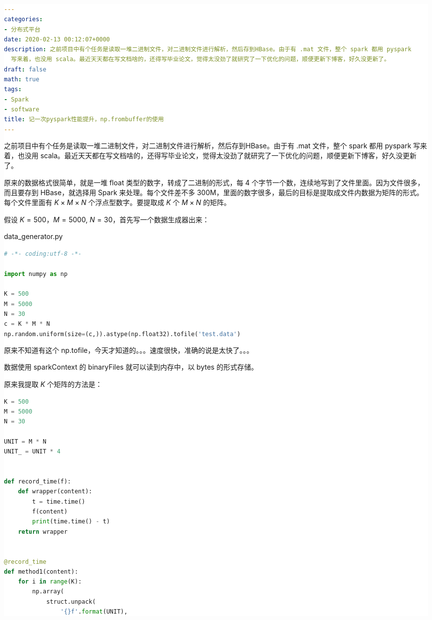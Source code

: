 ```yaml
---
categories:
- 分布式平台
date: 2020-02-13 00:12:07+0000
description: 之前项目中有个任务是读取一堆二进制文件，对二进制文件进行解析，然后存到HBase。由于有 .mat 文件，整个 spark 都用 pyspark
  写来着，也没用 scala。最近天天都在写文档啥的，还得写毕业论文，觉得太没劲了就研究了一下优化的问题，顺便更新下博客，好久没更新了。
draft: false
math: true
tags:
- Spark
- software
title: 记一次pyspark性能提升，np.frombuffer的使用
---
```

之前项目中有个任务是读取一堆二进制文件，对二进制文件进行解析，然后存到HBase。由于有 .mat 文件，整个 spark 都用 pyspark 写来着，也没用 scala。最近天天都在写文档啥的，还得写毕业论文，觉得太没劲了就研究了一下优化的问题，顺便更新下博客，好久没更新了。


原来的数据格式很简单，就是一堆 float 类型的数字，转成了二进制的形式，每 4 个字节一个数，连续地写到了文件里面。因为文件很多，而且要存到 HBase，就选择用 Spark 来处理。每个文件差不多 300M，里面的数字很多，最后的目标是提取成文件内数据为矩阵的形式。每个文件里面有 $K \times M \times N$ 个浮点型数字。要提取成 $K$ 个 $M \times N$ 的矩阵。

假设 $K = 500$，$M = 5000$, $N = 30$，首先写一个数据生成器出来：

data_generator.py
```python
# -*- coding:utf-8 -*-

import numpy as np

K = 500
M = 5000
N = 30
c = K * M * N
np.random.uniform(size=(c,)).astype(np.float32).tofile('test.data')

```

原来不知道有这个 np.tofile，今天才知道的。。。速度很快，准确的说是太快了。。。

数据使用 sparkContext 的 binaryFiles 就可以读到内存中，以 bytes 的形式存储。

原来我提取 $K$ 个矩阵的方法是：

```python
K = 500
M = 5000
N = 30

UNIT = M * N
UNIT_ = UNIT * 4


def record_time(f):
    def wrapper(content):
        t = time.time()
        f(content)
        print(time.time() - t)
    return wrapper


@record_time
def method1(content):
    for i in range(K):
        np.array(
            struct.unpack(
                '{}f'.format(UNIT),
```